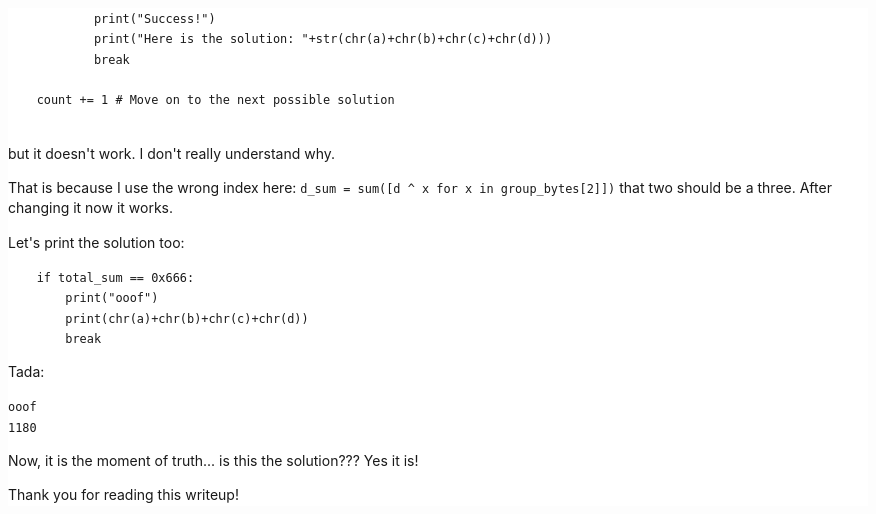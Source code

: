 ```
			print("Success!")
			print("Here is the solution: "+str(chr(a)+chr(b)+chr(c)+chr(d)))
			break

	count += 1 # Move on to the next possible solution


```

but it doesn't work. I don't really understand why.

That is because I use the wrong index here: `d_sum = sum([d ^ x for x in group_bytes[2]])` that two should be a three. After changing it now it works.

Let's print the solution too:

```
	if total_sum == 0x666:
		print("ooof")
		print(chr(a)+chr(b)+chr(c)+chr(d))
		break
```

Tada:

```
ooof
1180
```

Now, it is the moment of truth... is this the solution??? Yes it is!

Thank you for reading this writeup!












